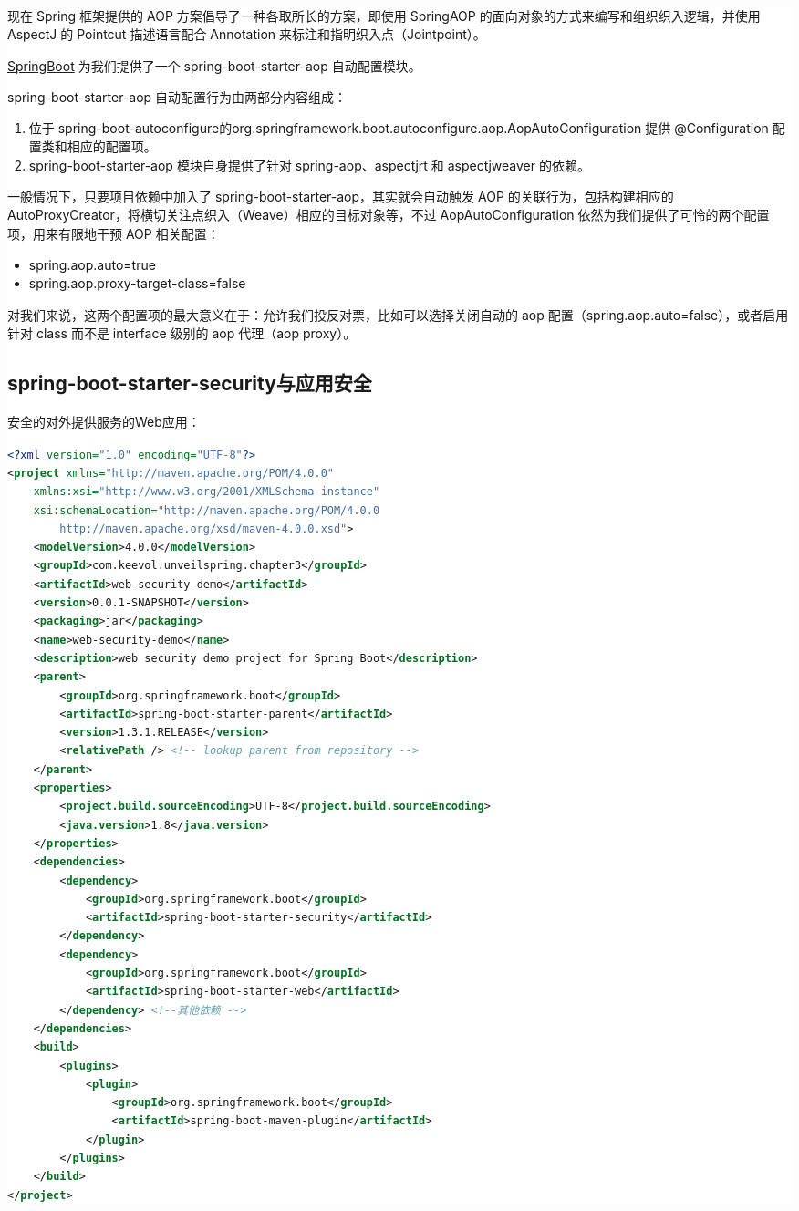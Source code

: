 现在 Spring 框架提供的 AOP 方案倡导了一种各取所长的方案，即使用 SpringAOP 的面向对象的方式来编写和组织织入逻辑，并使用  AspectJ 的 Pointcut 描述语言配合 Annotation 来标注和指明织入点（Jointpoint）。

[SpringBoot](http://c.biancheng.net/spring_boot/) 为我们提供了一个 spring-boot-starter-aop 自动配置模块。

 spring-boot-starter-aop 自动配置行为由两部分内容组成：

1. 位于 spring-boot-autoconfigure的org.springframework.boot.autoconfigure.aop.AopAutoConfiguration 提供 @Configuration 配置类和相应的配置项。
2. spring-boot-starter-aop 模块自身提供了针对 spring-aop、aspectjrt 和 aspectjweaver 的依赖。

一般情况下，只要项目依赖中加入了 spring-boot-starter-aop，其实就会自动触发 AOP 的关联行为，包括构建相应的  AutoProxyCreator，将横切关注点织入（Weave）相应的目标对象等，不过 AopAutoConfiguration  依然为我们提供了可怜的两个配置项，用来有限地干预 AOP 相关配置：

- spring.aop.auto=true
- spring.aop.proxy-target-class=false

 对我们来说，这两个配置项的最大意义在于：允许我们投反对票，比如可以选择关闭自动的 aop 配置（spring.aop.auto=false），或者启用针对 class 而不是 interface 级别的 aop 代理（aop proxy）。

## spring-boot-starter-security与应用安全

安全的对外提供服务的Web应用：

```xml
<?xml version="1.0" encoding="UTF-8"?>
<project xmlns="http://maven.apache.org/POM/4.0.0"
    xmlns:xsi="http://www.w3.org/2001/XMLSchema-instance"
    xsi:schemaLocation="http://maven.apache.org/POM/4.0.0
        http://maven.apache.org/xsd/maven-4.0.0.xsd">
    <modelVersion>4.0.0</modelVersion>
    <groupId>com.keevol.unveilspring.chapter3</groupId>
    <artifactId>web-security-demo</artifactId>
    <version>0.0.1-SNAPSHOT</version>
    <packaging>jar</packaging>
    <name>web-security-demo</name>
    <description>web security demo project for Spring Boot</description>
    <parent>
        <groupId>org.springframework.boot</groupId>
        <artifactId>spring-boot-starter-parent</artifactId>
        <version>1.3.1.RELEASE</version>
        <relativePath /> <!-- lookup parent from repository -->
    </parent>
    <properties>
        <project.build.sourceEncoding>UTF-8</project.build.sourceEncoding>
        <java.version>1.8</java.version>
    </properties>
    <dependencies>
        <dependency>
            <groupId>org.springframework.boot</groupId>
            <artifactId>spring-boot-starter-security</artifactId>
        </dependency>
        <dependency>
            <groupId>org.springframework.boot</groupId>
            <artifactId>spring-boot-starter-web</artifactId>
        </dependency> <!--其他依赖 -->
    </dependencies>
    <build>
        <plugins>
            <plugin>
                <groupId>org.springframework.boot</groupId>
                <artifactId>spring-boot-maven-plugin</artifactId>
            </plugin>
        </plugins>
    </build>
</project> 
```